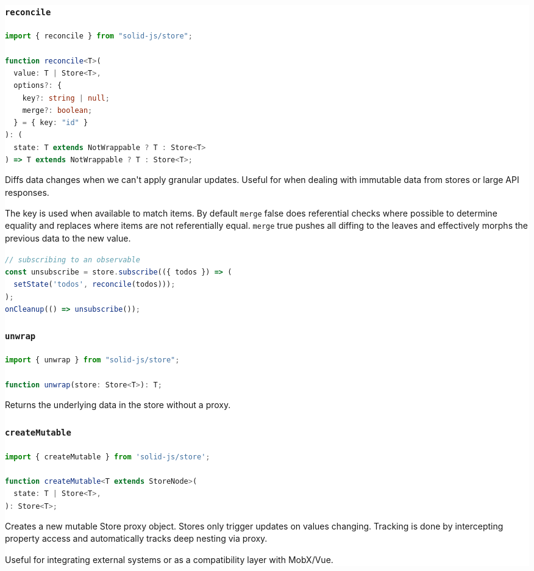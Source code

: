 ### `reconcile`

```ts
import { reconcile } from "solid-js/store";

function reconcile<T>(
  value: T | Store<T>,
  options?: {
    key?: string | null;
    merge?: boolean;
  } = { key: "id" }
): (
  state: T extends NotWrappable ? T : Store<T>
) => T extends NotWrappable ? T : Store<T>;
```

Diffs data changes when we can't apply granular updates. Useful for when dealing with immutable data from stores or large API responses.

The key is used when available to match items. By default `merge` false does referential checks where possible to determine equality and replaces where items are not referentially equal. `merge` true pushes all diffing to the leaves and effectively morphs the previous data to the new value.

```js
// subscribing to an observable
const unsubscribe = store.subscribe(({ todos }) => (
  setState('todos', reconcile(todos)));
);
onCleanup(() => unsubscribe());
```

### `unwrap`

```ts
import { unwrap } from "solid-js/store";

function unwrap(store: Store<T>): T;
```

Returns the underlying data in the store without a proxy.

### `createMutable`

```ts
import { createMutable } from 'solid-js/store';

function createMutable<T extends StoreNode>(
  state: T | Store<T>,
): Store<T>;
```

Creates a new mutable Store proxy object. Stores only trigger updates on values changing. Tracking is done by intercepting property access and automatically tracks deep nesting via proxy.

Useful for integrating external systems or as a compatibility layer with MobX/Vue.
